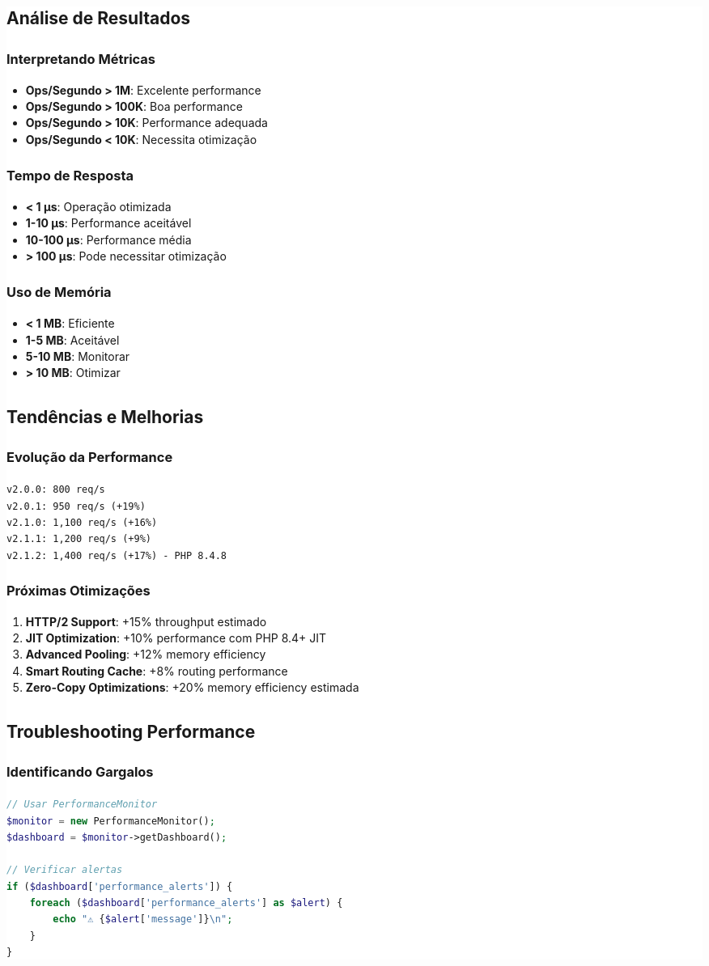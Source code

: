 ```php
```

## Análise de Resultados

### Interpretando Métricas

- **Ops/Segundo > 1M**: Excelente performance
- **Ops/Segundo > 100K**: Boa performance
- **Ops/Segundo > 10K**: Performance adequada
- **Ops/Segundo < 10K**: Necessita otimização

### Tempo de Resposta

- **< 1 μs**: Operação otimizada
- **1-10 μs**: Performance aceitável
- **10-100 μs**: Performance média
- **> 100 μs**: Pode necessitar otimização

### Uso de Memória

- **< 1 MB**: Eficiente
- **1-5 MB**: Aceitável
- **5-10 MB**: Monitorar
- **> 10 MB**: Otimizar

## Tendências e Melhorias

### Evolução da Performance

```
v2.0.0: 800 req/s
v2.0.1: 950 req/s (+19%)
v2.1.0: 1,100 req/s (+16%)
v2.1.1: 1,200 req/s (+9%)
v2.1.2: 1,400 req/s (+17%) - PHP 8.4.8
```

### Próximas Otimizações

1. **HTTP/2 Support**: +15% throughput estimado
2. **JIT Optimization**: +10% performance com PHP 8.4+ JIT
3. **Advanced Pooling**: +12% memory efficiency
4. **Smart Routing Cache**: +8% routing performance
5. **Zero-Copy Optimizations**: +20% memory efficiency estimada

## Troubleshooting Performance

### Identificando Gargalos

```php
// Usar PerformanceMonitor
$monitor = new PerformanceMonitor();
$dashboard = $monitor->getDashboard();

// Verificar alertas
if ($dashboard['performance_alerts']) {
    foreach ($dashboard['performance_alerts'] as $alert) {
        echo "⚠️ {$alert['message']}\n";
    }
}
```
